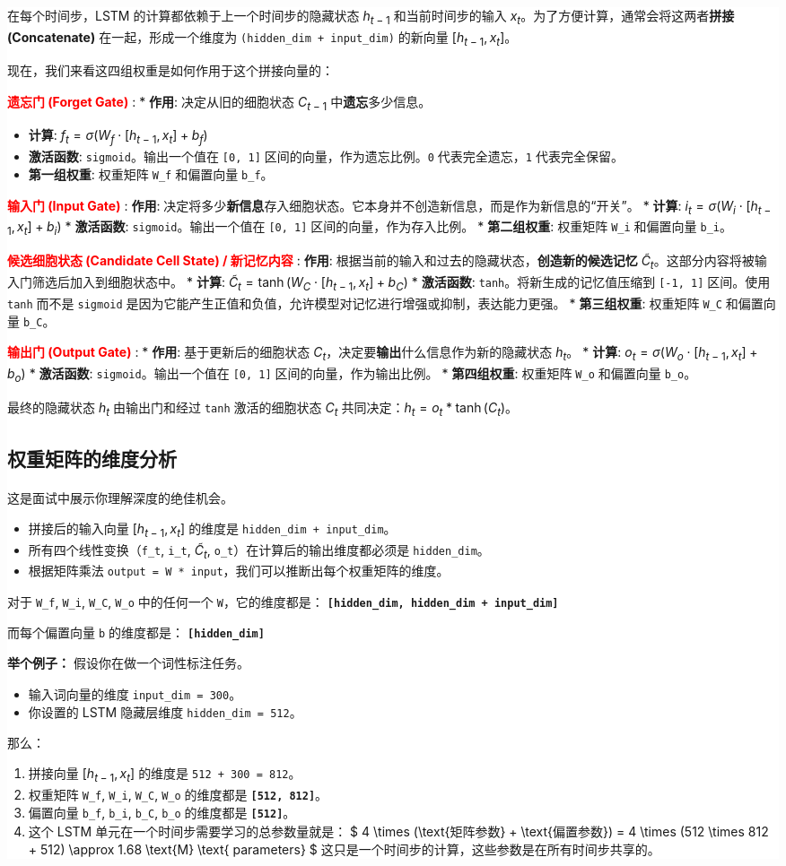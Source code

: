 在每个时间步，LSTM 的计算都依赖于上一个时间步的隐藏状态 $h_{t-1}$ 和当前时间步的输入 $x_t$。为了方便计算，通常会将这两者**拼接 (Concatenate)** 在一起，形成一个维度为 `(hidden_dim + input_dim)` 的新向量 $[h_{t-1}, x_t]$。

现在，我们来看这四组权重是如何作用于这个拼接向量的：

<span style="color:red;font-weight:bold">遗忘门 (Forget Gate)</span>
:  *   **作用**: 决定从旧的细胞状态 $C_{t-1}$ 中**遗忘**多少信息。
   *   **计算**: $f_t = \sigma(W_f \cdot [h_{t-1}, x_t] + b_f)$
   *   **激活函数**: `sigmoid`。输出一个值在 `[0, 1]` 区间的向量，作为遗忘比例。`0` 代表完全遗忘，`1` 代表完全保留。
   *   **第一组权重**: 权重矩阵 `W_f` 和偏置向量 `b_f`。

<span style="color:red;font-weight:bold">输入门 (Input Gate)</span>
:   **作用**: 决定将多少**新信息**存入细胞状态。它本身并不创造新信息，而是作为新信息的“开关”。
    *   **计算**: $i_t = \sigma(W_i \cdot [h_{t-1}, x_t] + b_i)$
    *   **激活函数**: `sigmoid`。输出一个值在 `[0, 1]` 区间的向量，作为存入比例。
    *   **第二组权重**: 权重矩阵 `W_i` 和偏置向量 `b_i`。

<span style="color:red;font-weight:bold">候选细胞状态 (Candidate Cell State) / 新记忆内容</span>
:   **作用**: 根据当前的输入和过去的隐藏状态，**创造新的候选记忆** $\tilde{C}_t$。这部分内容将被输入门筛选后加入到细胞状态中。
    *   **计算**: $\tilde{C}_t = \tanh(W_C \cdot [h_{t-1}, x_t] + b_C)$
    *   **激活函数**: `tanh`。将新生成的记忆值压缩到 `[-1, 1]` 区间。使用 `tanh` 而不是 `sigmoid` 是因为它能产生正值和负值，允许模型对记忆进行增强或抑制，表达能力更强。
    *   **第三组权重**: 权重矩阵 `W_C` 和偏置向量 `b_C`。

<span style="color:red;font-weight:bold">输出门 (Output Gate)</span>
:   *   **作用**: 基于更新后的细胞状态 $C_t$，决定要**输出**什么信息作为新的隐藏状态 $h_t$。
    *   **计算**: $o_t = \sigma(W_o \cdot [h_{t-1}, x_t] + b_o)$
    *   **激活函数**: `sigmoid`。输出一个值在 `[0, 1]` 区间的向量，作为输出比例。
    *   **第四组权重**: 权重矩阵 `W_o` 和偏置向量 `b_o`。

最终的隐藏状态 $h_t$ 由输出门和经过 `tanh` 激活的细胞状态 $C_t$ 共同决定：$h_t = o_t * \tanh(C_t)$。

## 权重矩阵的维度分析

这是面试中展示你理解深度的绝佳机会。

*   拼接后的输入向量 $[h_{t-1}, x_t]$ 的维度是 `hidden_dim + input_dim`。
*   所有四个线性变换（`f_t`, `i_t`, $\tilde{C}_t$, `o_t`）在计算后的输出维度都必须是 `hidden_dim`。
*   根据矩阵乘法 `output = W * input`，我们可以推断出每个权重矩阵的维度。

对于 `W_f`, `W_i`, `W_C`, `W_o` 中的任何一个 `W`，它的维度都是：
**`[hidden_dim, hidden_dim + input_dim]`**

而每个偏置向量 `b` 的维度都是：
**`[hidden_dim]`**

**举个例子：**
假设你在做一个词性标注任务。
*   输入词向量的维度 `input_dim = 300`。
*   你设置的 LSTM 隐藏层维度 `hidden_dim = 512`。

那么：
1.  拼接向量 $[h_{t-1}, x_t]$ 的维度是 `512 + 300 = 812`。
2.  权重矩阵 `W_f`, `W_i`, `W_C`, `W_o` 的维度都是 **`[512, 812]`**。
3.  偏置向量 `b_f`, `b_i`, `b_C`, `b_o` 的维度都是 **`[512]`**。
4.  这个 LSTM 单元在一个时间步需要学习的总参数量就是：
    $ 4 \times (\text{矩阵参数} + \text{偏置参数}) = 4 \times (512 \times 812 + 512) \approx 1.68 \text{M} \text{ parameters} $
    这只是一个时间步的计算，这些参数是在所有时间步共享的。
